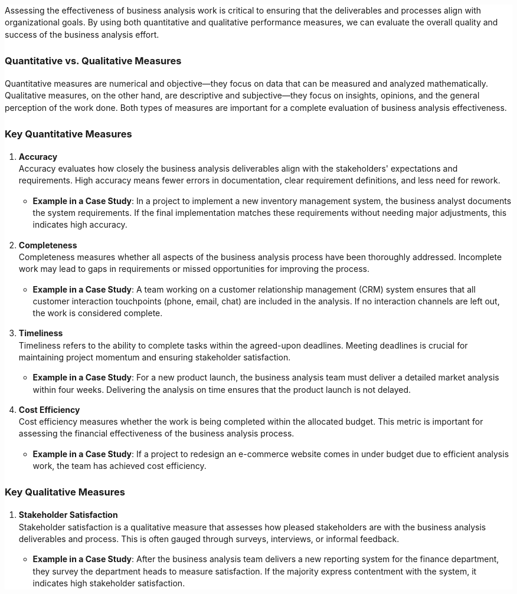 Assessing the effectiveness of business analysis work is critical to ensuring that the deliverables and processes align with organizational goals. By using both quantitative and qualitative performance measures, we can evaluate the overall quality and success of the business analysis effort.

### Quantitative vs. Qualitative Measures

Quantitative measures are numerical and objective—they focus on data that can be measured and analyzed mathematically. Qualitative measures, on the other hand, are descriptive and subjective—they focus on insights, opinions, and the general perception of the work done. Both types of measures are important for a complete evaluation of business analysis effectiveness.

### Key Quantitative Measures

1. **Accuracy**  
   Accuracy evaluates how closely the business analysis deliverables align with the stakeholders' expectations and requirements. High accuracy means fewer errors in documentation, clear requirement definitions, and less need for rework.

   - **Example in a Case Study**: In a project to implement a new inventory management system, the business analyst documents the system requirements. If the final implementation matches these requirements without needing major adjustments, this indicates high accuracy.

2. **Completeness**  
   Completeness measures whether all aspects of the business analysis process have been thoroughly addressed. Incomplete work may lead to gaps in requirements or missed opportunities for improving the process.

   - **Example in a Case Study**: A team working on a customer relationship management (CRM) system ensures that all customer interaction touchpoints (phone, email, chat) are included in the analysis. If no interaction channels are left out, the work is considered complete.

3. **Timeliness**  
   Timeliness refers to the ability to complete tasks within the agreed-upon deadlines. Meeting deadlines is crucial for maintaining project momentum and ensuring stakeholder satisfaction.

   - **Example in a Case Study**: For a new product launch, the business analysis team must deliver a detailed market analysis within four weeks. Delivering the analysis on time ensures that the product launch is not delayed.

4. **Cost Efficiency**  
   Cost efficiency measures whether the work is being completed within the allocated budget. This metric is important for assessing the financial effectiveness of the business analysis process.

   - **Example in a Case Study**: If a project to redesign an e-commerce website comes in under budget due to efficient analysis work, the team has achieved cost efficiency.

### Key Qualitative Measures

1. **Stakeholder Satisfaction**  
   Stakeholder satisfaction is a qualitative measure that assesses how pleased stakeholders are with the business analysis deliverables and process. This is often gauged through surveys, interviews, or informal feedback.

   - **Example in a Case Study**: After the business analysis team delivers a new reporting system for the finance department, they survey the department heads to measure satisfaction. If the majority express contentment with the system, it indicates high stakeholder satisfaction.
